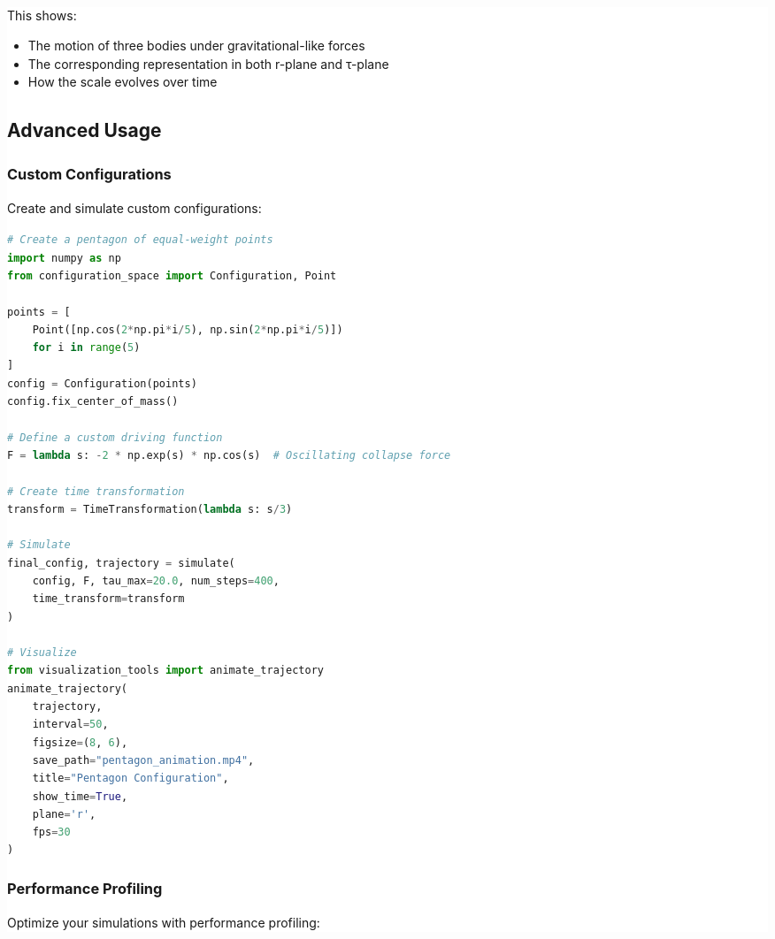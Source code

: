 This shows:
- The motion of three bodies under gravitational-like forces
- The corresponding representation in both r-plane and τ-plane
- How the scale evolves over time

## Advanced Usage

### Custom Configurations

Create and simulate custom configurations:

```python
# Create a pentagon of equal-weight points
import numpy as np
from configuration_space import Configuration, Point

points = [
    Point([np.cos(2*np.pi*i/5), np.sin(2*np.pi*i/5)]) 
    for i in range(5)
]
config = Configuration(points)
config.fix_center_of_mass()

# Define a custom driving function
F = lambda s: -2 * np.exp(s) * np.cos(s)  # Oscillating collapse force

# Create time transformation
transform = TimeTransformation(lambda s: s/3)

# Simulate
final_config, trajectory = simulate(
    config, F, tau_max=20.0, num_steps=400, 
    time_transform=transform
)

# Visualize
from visualization_tools import animate_trajectory
animate_trajectory(
    trajectory,
    interval=50,
    figsize=(8, 6),
    save_path="pentagon_animation.mp4",
    title="Pentagon Configuration",
    show_time=True,
    plane='r',
    fps=30
)
```

### Performance Profiling

Optimize your simulations with performance profiling:
